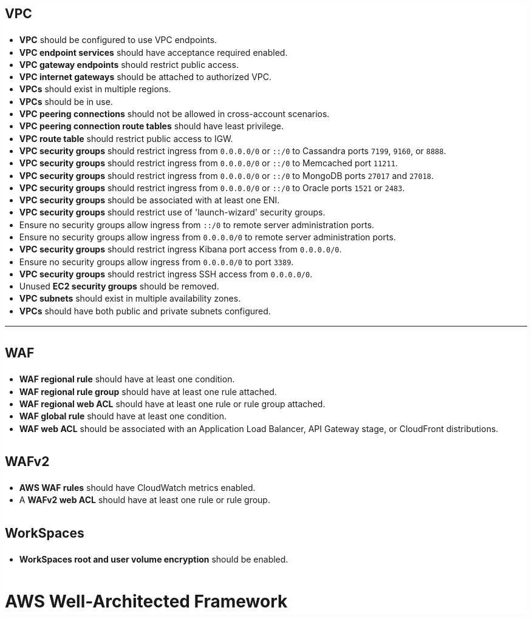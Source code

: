 ## VPC
- **VPC** should be configured to use VPC endpoints.
- **VPC endpoint services** should have acceptance required enabled.
- **VPC gateway endpoints** should restrict public access.
- **VPC internet gateways** should be attached to authorized VPC.
- **VPCs** should exist in multiple regions.
- **VPCs** should be in use.
- **VPC peering connections** should not be allowed in cross-account scenarios.
- **VPC peering connection route tables** should have least privilege.
- **VPC route table** should restrict public access to IGW.
- **VPC security groups** should restrict ingress from `0.0.0.0/0` or `::/0` to Cassandra ports `7199`, `9160`, or `8888`.
- **VPC security groups** should restrict ingress from `0.0.0.0/0` or `::/0` to Memcached port `11211`.
- **VPC security groups** should restrict ingress from `0.0.0.0/0` or `::/0` to MongoDB ports `27017` and `27018`.
- **VPC security groups** should restrict ingress from `0.0.0.0/0` or `::/0` to Oracle ports `1521` or `2483`.
- **VPC security groups** should be associated with at least one ENI.
- **VPC security groups** should restrict use of 'launch-wizard' security groups.
- Ensure no security groups allow ingress from `::/0` to remote server administration ports.
- Ensure no security groups allow ingress from `0.0.0.0/0` to remote server administration ports.
- **VPC security groups** should restrict ingress Kibana port access from `0.0.0.0/0`.
- Ensure no security groups allow ingress from `0.0.0.0/0` to port `3389`.
- **VPC security groups** should restrict ingress SSH access from `0.0.0.0/0`.
- Unused **EC2 security groups** should be removed.
- **VPC subnets** should exist in multiple availability zones.
- **VPCs** should have both public and private subnets configured.

------------------------------------------------------------------------------------------------------------

## WAF
- **WAF regional rule** should have at least one condition.
- **WAF regional rule group** should have at least one rule attached.
- **WAF regional web ACL** should have at least one rule or rule group attached.
- **WAF global rule** should have at least one condition.
- **WAF web ACL** should be associated with an Application Load Balancer, API Gateway stage, or CloudFront distributions.

## WAFv2
- **AWS WAF rules** should have CloudWatch metrics enabled.
- A **WAFv2 web ACL** should have at least one rule or rule group.

## WorkSpaces
- **WorkSpaces root and user volume encryption** should be enabled.

# AWS Well-Architected Framework
